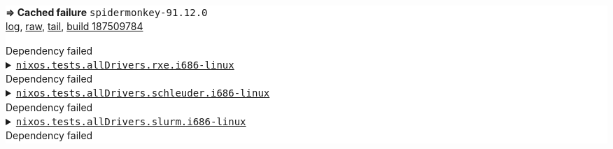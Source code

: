 <b>=> Cached failure</b> <tt>spidermonkey-91.12.0</tt> <br /> <a href='https://hydra.nixos.org/build/188130130/nixlog/1'>log</a>, <a href='https://hydra.nixos.org/build/188130130/nixlog/1/raw'>raw</a>, <a href='https://hydra.nixos.org/build/188130130/nixlog/1/tail'>tail</a>, <a href='https://hydra.nixos.org/build/187509784'>build 187509784</a>
</li>
</ul>
</details>
</td>
<td>Dependency failed</td>
</tr>
<tr>
<td>
<details><summary>
<tt><a href='https://hydra.nixos.org/build/188130523'>nixos.tests.allDrivers.rxe.i686-linux</a></tt>
</summary></details>
</td>
<td>Dependency failed</td>
</tr>
<tr>
<td>
<details><summary>
<tt><a href='https://hydra.nixos.org/build/188131427'>nixos.tests.allDrivers.schleuder.i686-linux</a></tt>
</summary></details>
</td>
<td>Dependency failed</td>
</tr>
<tr>
<td>
<details><summary>
<tt><a href='https://hydra.nixos.org/build/188128585'>nixos.tests.allDrivers.slurm.i686-linux</a></tt>
</summary></details>
</td>
<td>Dependency failed</td>
</tr>